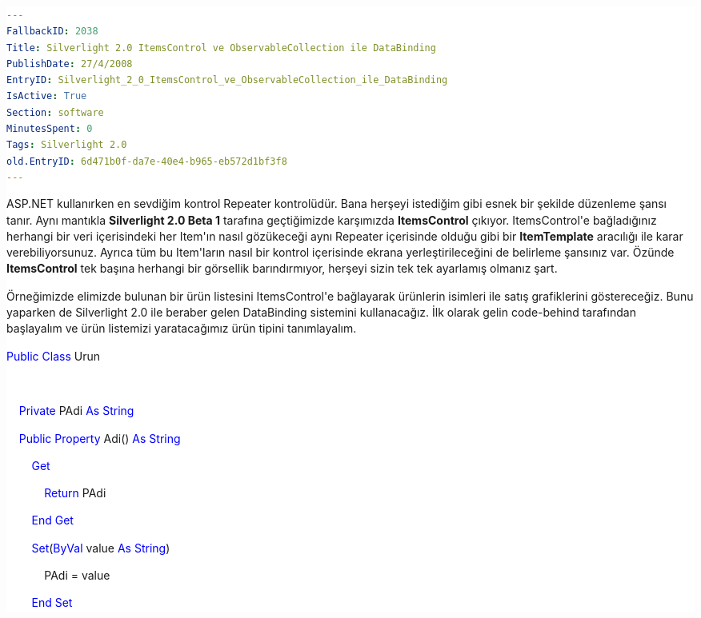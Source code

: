 ```yaml
---
FallbackID: 2038
Title: Silverlight 2.0 ItemsControl ve ObservableCollection ile DataBinding
PublishDate: 27/4/2008
EntryID: Silverlight_2_0_ItemsControl_ve_ObservableCollection_ile_DataBinding
IsActive: True
Section: software
MinutesSpent: 0
Tags: Silverlight 2.0
old.EntryID: 6d471b0f-da7e-40e4-b965-eb572d1bf3f8
---
```

ASP.NET kullanırken en sevdiğim kontrol Repeater kontrolüdür. Bana
herşeyi istediğim gibi esnek bir şekilde düzenleme şansı tanır. Aynı
mantıkla **Silverlight 2.0 Beta 1** tarafına geçtiğimizde karşımızda
**ItemsControl** çıkıyor. ItemsControl'e bağladığınız herhangi bir veri
içerisindeki her Item'ın nasıl gözükeceği aynı Repeater içerisinde
olduğu gibi bir **ItemTemplate** aracılığı ile karar verebiliyorsunuz.
Ayrıca tüm bu Item'ların nasıl bir kontrol içerisinde ekrana
yerleştirileceğini de belirleme şansınız var. Özünde **ItemsControl**
tek başına herhangi bir görsellik barındırmıyor, herşeyi sizin tek tek
ayarlamış olmanız şart.

Örneğimizde elimizde bulunan bir ürün listesini ItemsControl'e
bağlayarak ürünlerin isimleri ile satış grafiklerini göstereceğiz. Bunu
yaparken de Silverlight 2.0 ile beraber gelen DataBinding sistemini
kullanacağız. İlk olarak gelin code-behind tarafından başlayalım ve ürün
listemizi yaratacağımız ürün tipini tanımlayalım.

<span style="color: blue;">Public</span> <span
style="color: blue;">Class</span> Urun

 

    <span style="color: blue;">Private</span> PAdi <span
style="color: blue;">As</span> <span style="color: blue;">String</span>

    <span style="color: blue;">Public</span> <span
style="color: blue;">Property</span> Adi() <span
style="color: blue;">As</span> <span style="color: blue;">String</span>

        <span style="color: blue;">Get</span>

            <span style="color: blue;">Return</span> PAdi

        <span style="color: blue;">End</span> <span
style="color: blue;">Get</span>

        <span style="color: blue;">Set</span>(<span
style="color: blue;">ByVal</span> value <span
style="color: blue;">As</span> <span style="color: blue;">String</span>)

            PAdi = value

        <span style="color: blue;">End</span> <span
style="color: blue;">Set</span>
